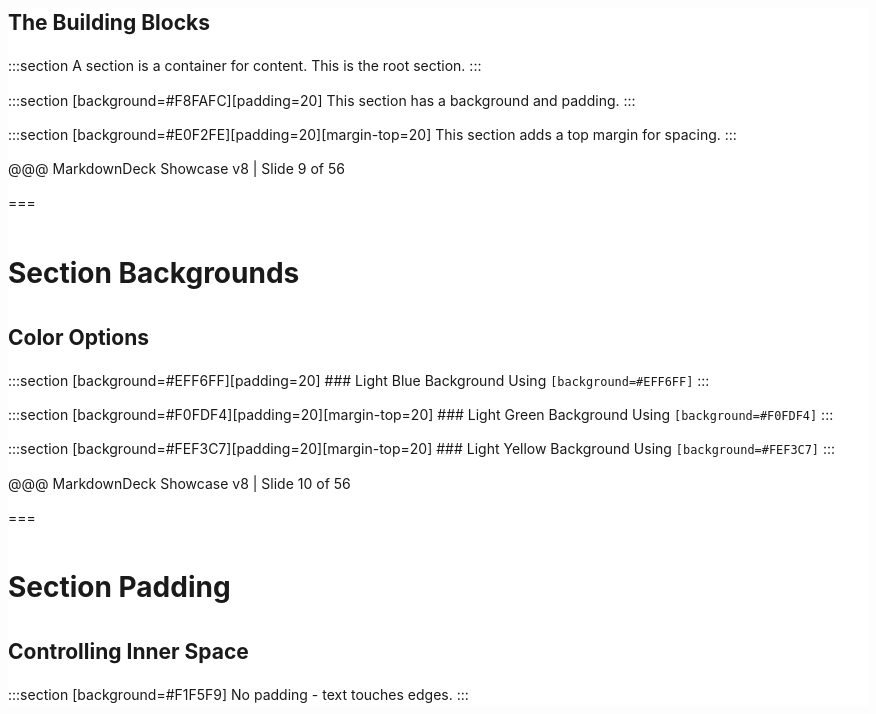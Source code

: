 ## The Building Blocks

:::section
    A section is a container for content. This is the root section.
:::

:::section [background=#F8FAFC][padding=20]
    This section has a background and padding.
:::

:::section [background=#E0F2FE][padding=20][margin-top=20]
    This section adds a top margin for spacing.
:::

@@@
MarkdownDeck Showcase v8 | Slide 9 of 56

===

# Section Backgrounds

## Color Options

:::section [background=#EFF6FF][padding=20]
    ### Light Blue Background
    Using `[background=#EFF6FF]`
:::

:::section [background=#F0FDF4][padding=20][margin-top=20]
    ### Light Green Background
    Using `[background=#F0FDF4]`
:::

:::section [background=#FEF3C7][padding=20][margin-top=20]
    ### Light Yellow Background
    Using `[background=#FEF3C7]`
:::

@@@
MarkdownDeck Showcase v8 | Slide 10 of 56

===

# Section Padding

## Controlling Inner Space

:::section [background=#F1F5F9]
    No padding - text touches edges.
:::
